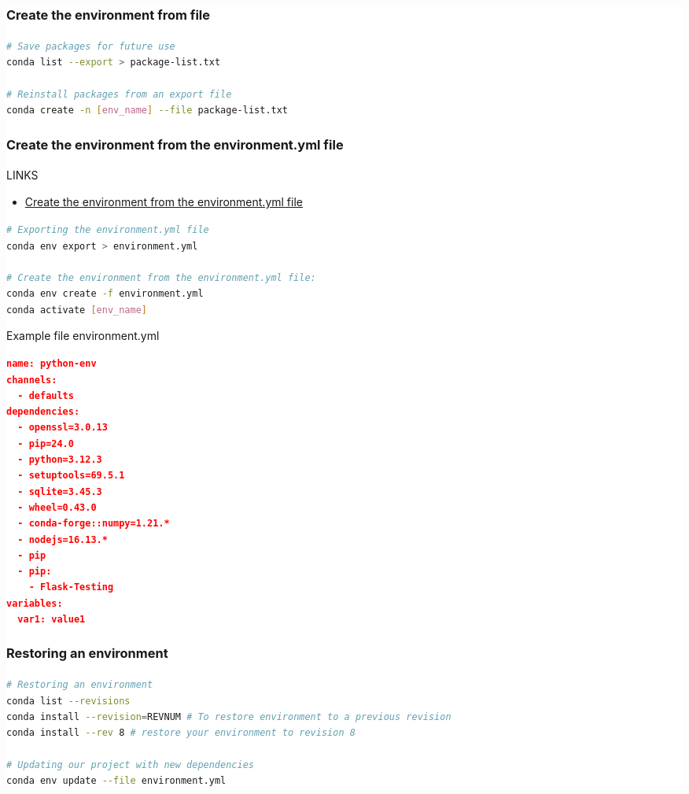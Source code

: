### Create the environment from file

```bash
# Save packages for future use
conda list --export > package-list.txt

# Reinstall packages from an export file
conda create -n [env_name] --file package-list.txt
```

### Create the environment from the environment.yml file

LINKS
- [Create the environment from the environment.yml file](https://docs.conda.io/projects/conda/en/latest/user-guide/tasks/manage-environments.html#creating-an-environment-from-an-environment-yml-file)

```bash
# Exporting the environment.yml file
conda env export > environment.yml

# Create the environment from the environment.yml file:
conda env create -f environment.yml
conda activate [env_name]
```

Example file environment.yml

```json
name: python-env
channels:
  - defaults
dependencies:
  - openssl=3.0.13
  - pip=24.0
  - python=3.12.3
  - setuptools=69.5.1
  - sqlite=3.45.3
  - wheel=0.43.0
  - conda-forge::numpy=1.21.*
  - nodejs=16.13.*  
  - pip
  - pip:
    - Flask-Testing  
variables:
  var1: value1
```

### Restoring an environment

```bash
# Restoring an environment
conda list --revisions
conda install --revision=REVNUM # To restore environment to a previous revision
conda install --rev 8 # restore your environment to revision 8

# Updating our project with new dependencies
conda env update --file environment.yml
```
